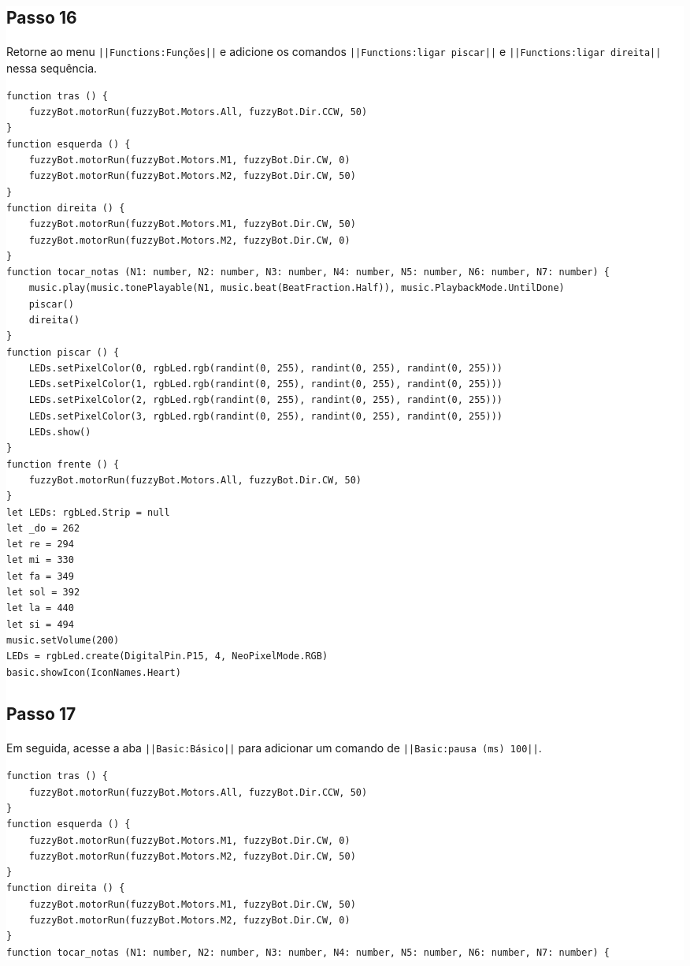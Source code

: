 ## Passo 16
Retorne ao menu ``||Functions:Funções||`` e adicione os comandos ``||Functions:ligar piscar||`` e ``||Functions:ligar direita||`` nessa sequência.

```blocks
function tras () {
    fuzzyBot.motorRun(fuzzyBot.Motors.All, fuzzyBot.Dir.CCW, 50)
}
function esquerda () {
    fuzzyBot.motorRun(fuzzyBot.Motors.M1, fuzzyBot.Dir.CW, 0)
    fuzzyBot.motorRun(fuzzyBot.Motors.M2, fuzzyBot.Dir.CW, 50)
}
function direita () {
    fuzzyBot.motorRun(fuzzyBot.Motors.M1, fuzzyBot.Dir.CW, 50)
    fuzzyBot.motorRun(fuzzyBot.Motors.M2, fuzzyBot.Dir.CW, 0)
}
function tocar_notas (N1: number, N2: number, N3: number, N4: number, N5: number, N6: number, N7: number) {
    music.play(music.tonePlayable(N1, music.beat(BeatFraction.Half)), music.PlaybackMode.UntilDone)
    piscar()
    direita()
}
function piscar () {
    LEDs.setPixelColor(0, rgbLed.rgb(randint(0, 255), randint(0, 255), randint(0, 255)))
    LEDs.setPixelColor(1, rgbLed.rgb(randint(0, 255), randint(0, 255), randint(0, 255)))
    LEDs.setPixelColor(2, rgbLed.rgb(randint(0, 255), randint(0, 255), randint(0, 255)))
    LEDs.setPixelColor(3, rgbLed.rgb(randint(0, 255), randint(0, 255), randint(0, 255)))
    LEDs.show()
}
function frente () {
    fuzzyBot.motorRun(fuzzyBot.Motors.All, fuzzyBot.Dir.CW, 50)
}
let LEDs: rgbLed.Strip = null
let _do = 262
let re = 294
let mi = 330
let fa = 349
let sol = 392
let la = 440
let si = 494
music.setVolume(200)
LEDs = rgbLed.create(DigitalPin.P15, 4, NeoPixelMode.RGB)
basic.showIcon(IconNames.Heart)
```

## Passo 17
Em seguida, acesse a aba ``||Basic:Básico||`` para adicionar um comando de ``||Basic:pausa (ms) 100||``.

```blocks
function tras () {
    fuzzyBot.motorRun(fuzzyBot.Motors.All, fuzzyBot.Dir.CCW, 50)
}
function esquerda () {
    fuzzyBot.motorRun(fuzzyBot.Motors.M1, fuzzyBot.Dir.CW, 0)
    fuzzyBot.motorRun(fuzzyBot.Motors.M2, fuzzyBot.Dir.CW, 50)
}
function direita () {
    fuzzyBot.motorRun(fuzzyBot.Motors.M1, fuzzyBot.Dir.CW, 50)
    fuzzyBot.motorRun(fuzzyBot.Motors.M2, fuzzyBot.Dir.CW, 0)
}
function tocar_notas (N1: number, N2: number, N3: number, N4: number, N5: number, N6: number, N7: number) {
```